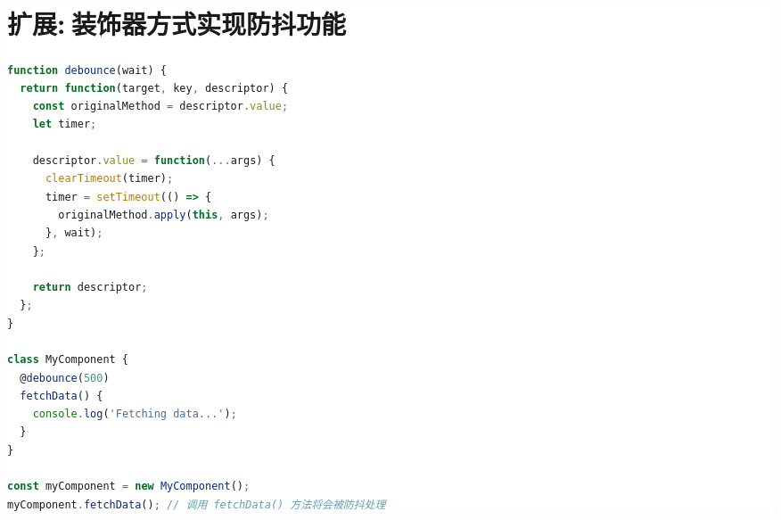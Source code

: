 # 扩展: 装饰器方式实现防抖功能
```js
function debounce(wait) {
  return function(target, key, descriptor) {
    const originalMethod = descriptor.value;
    let timer;

    descriptor.value = function(...args) {
      clearTimeout(timer);
      timer = setTimeout(() => {
        originalMethod.apply(this, args);
      }, wait);
    };

    return descriptor;
  };
}

class MyComponent {
  @debounce(500)
  fetchData() {
    console.log('Fetching data...');
  }
}

const myComponent = new MyComponent();
myComponent.fetchData(); // 调用 fetchData() 方法将会被防抖处理
```